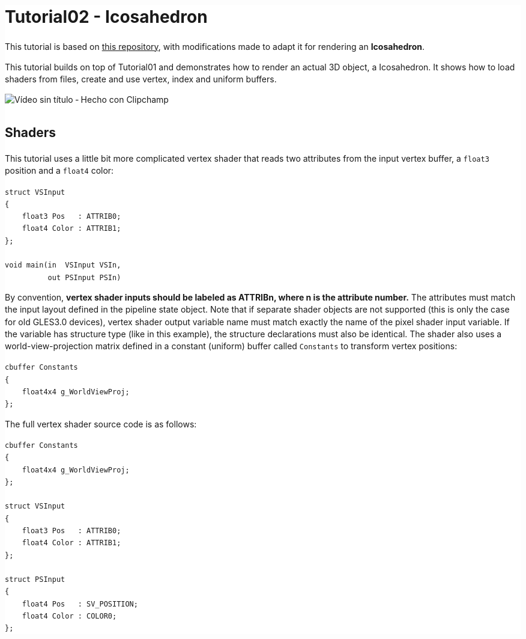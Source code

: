 # Tutorial02 - Icosahedron

This tutorial is based on [this repository](https://github.com/DiligentGraphics/DiligentSamples/tree/master/Tutorials/Tutorial02_Cube), with modifications made to adapt it for rendering an **Icosahedron**.

This tutorial builds on top of Tutorial01 and demonstrates how to render an actual 3D object, a Icosahedron. 
It shows how to load shaders from files, create and use vertex, index and uniform buffers.

![Vídeo sin título ‐ Hecho con Clipchamp](https://github.com/user-attachments/assets/48237ab0-ead8-44f0-b7a3-0cf1758ea6ea)

## Shaders

This tutorial uses a little bit more complicated vertex shader that reads two attributes from the
input vertex buffer, a `float3` position and a `float4` color:

```hlsl
struct VSInput
{
    float3 Pos   : ATTRIB0;
    float4 Color : ATTRIB1;
};

void main(in  VSInput VSIn,
          out PSInput PSIn) 
```

By convention, **vertex shader inputs should be labeled as ATTRIBn, where n is the attribute number.** The 
attributes must match the input layout defined in the pipeline state object.
Note that if separate shader objects are not supported (this is only the case for old GLES3.0 devices), vertex 
shader output variable name must match exactly the name of the pixel shader input variable. If the variable has 
structure type (like in this example), the structure declarations must also be identical.
The shader also uses a world-view-projection matrix defined in a constant (uniform) buffer called `Constants` to
transform vertex positions:

```hlsl
cbuffer Constants
{
    float4x4 g_WorldViewProj;
};
```

The full vertex shader source code is as follows:

```hlsl
cbuffer Constants
{
    float4x4 g_WorldViewProj;
};

struct VSInput
{
    float3 Pos   : ATTRIB0;
    float4 Color : ATTRIB1;
};

struct PSInput 
{ 
    float4 Pos   : SV_POSITION; 
    float4 Color : COLOR0; 
};
```